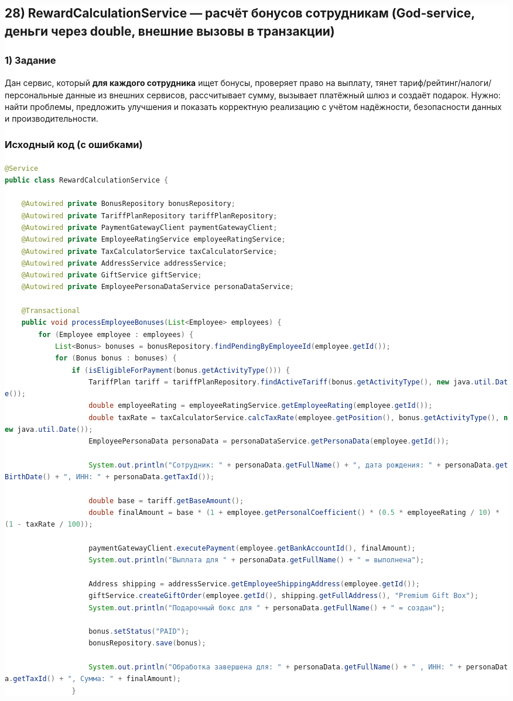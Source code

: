 
## 28) RewardCalculationService — расчёт бонусов сотрудникам (God‑service, деньги через double, внешние вызовы в транзакции)

### 1) Задание
Дан сервис, который **для каждого сотрудника** ищет бонусы, проверяет право на выплату, тянет тариф/рейтинг/налоги/персональные данные из внешних сервисов, рассчитывает сумму, вызывает платёжный шлюз и создаёт подарок. Нужно: найти проблемы, предложить улучшения и показать корректную реализацию с учётом надёжности, безопасности данных и производительности.

### Исходный код (с ошибками)
```java
@Service
public class RewardCalculationService {

    @Autowired private BonusRepository bonusRepository;
    @Autowired private TariffPlanRepository tariffPlanRepository;
    @Autowired private PaymentGatewayClient paymentGatewayClient;
    @Autowired private EmployeeRatingService employeeRatingService;
    @Autowired private TaxCalculatorService taxCalculatorService;
    @Autowired private AddressService addressService;
    @Autowired private GiftService giftService;
    @Autowired private EmployeePersonaDataService personaDataService;

    @Transactional
    public void processEmployeeBonuses(List<Employee> employees) {
        for (Employee employee : employees) {
            List<Bonus> bonuses = bonusRepository.findPendingByEmployeeId(employee.getId());
            for (Bonus bonus : bonuses) {
                if (isEligibleForPayment(bonus.getActivityType())) {
                    TariffPlan tariff = tariffPlanRepository.findActiveTariff(bonus.getActivityType(), new java.util.Date());
                    double employeeRating = employeeRatingService.getEmployeeRating(employee.getId());
                    double taxRate = taxCalculatorService.calcTaxRate(employee.getPosition(), bonus.getActivityType(), new java.util.Date());
                    EmployeePersonaData personaData = personaDataService.getPersonaData(employee.getId());

                    System.out.println("Сотрудник: " + personaData.getFullName() + ", дата рождения: " + personaData.getBirthDate() + ", ИНН: " + personaData.getTaxId());

                    double base = tariff.getBaseAmount();
                    double finalAmount = base * (1 + employee.getPersonalCoefficient() * (0.5 * employeeRating / 10) * (1 - taxRate / 100));

                    paymentGatewayClient.executePayment(employee.getBankAccountId(), finalAmount);
                    System.out.println("Выплата для " + personaData.getFullName() + " = выполнена");

                    Address shipping = addressService.getEmployeeShippingAddress(employee.getId());
                    giftService.createGiftOrder(employee.getId(), shipping.getFullAddress(), "Premium Gift Box");
                    System.out.println("Подарочный бокс для " + personaData.getFullName() + " = создан");

                    bonus.setStatus("PAID");
                    bonusRepository.save(bonus);

                    System.out.println("Обработка завершена для: " + personaData.getFullName() + " , ИНН: " + personaData.getTaxId() + ", Сумма: " + finalAmount);
                }
```